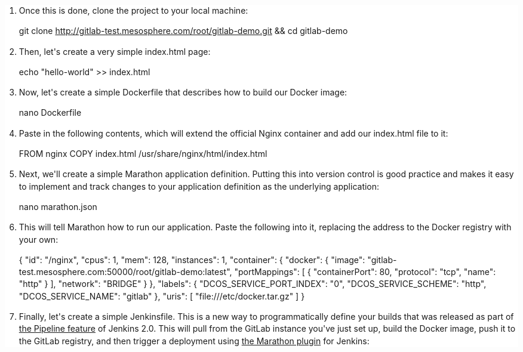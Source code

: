1. Once this is done, clone the project to your local machine:

    git clone http://gitlab-test.mesosphere.com/root/gitlab-demo.git && cd gitlab-demo

1. Then, let's create a very simple index.html page:

    echo "hello-world" >> index.html

1. Now, let's create a simple Dockerfile that describes how to build our Docker image:

    nano Dockerfile

1. Paste in the following contents, which will extend the official Nginx container and add our index.html file to it:

    FROM nginx
    COPY index.html /usr/share/nginx/html/index.html

1. Next, we'll create a simple Marathon application definition. Putting this into version control is good practice and makes it easy to implement and track changes to your application definition as the underlying application:

    nano marathon.json

1. This will tell Marathon how to run our application. Paste the following into it, replacing the address to the Docker registry with your own:

    {
      "id": "/nginx",
      "cpus": 1,
      "mem": 128,
      "instances": 1,
      "container": {
        "docker": {
          "image": "gitlab-test.mesosphere.com:50000/root/gitlab-demo:latest",
          "portMappings": [
            {
              "containerPort": 80,
              "protocol": "tcp",
              "name": "http"
            }
          ],
          "network": "BRIDGE"
        }
      },
      "labels": {
        "DCOS_SERVICE_PORT_INDEX": "0",
        "DCOS_SERVICE_SCHEME": "http",
        "DCOS_SERVICE_NAME": "gitlab"
      },
      "uris": [
        "file:///etc/docker.tar.gz"
      ]
    }

1. Finally, let's create a simple Jenkinsfile. This is a new way to programmatically define your builds that was released as part of [the Pipeline feature](https://jenkins.io/doc/pipeline/) of Jenkins 2.0. This will pull from the GitLab instance you've just set up, build the Docker image, push it to the GitLab registry, and then trigger a deployment using [the Marathon plugin](https://github.com/jenkinsci/marathon-plugin) for Jenkins:
